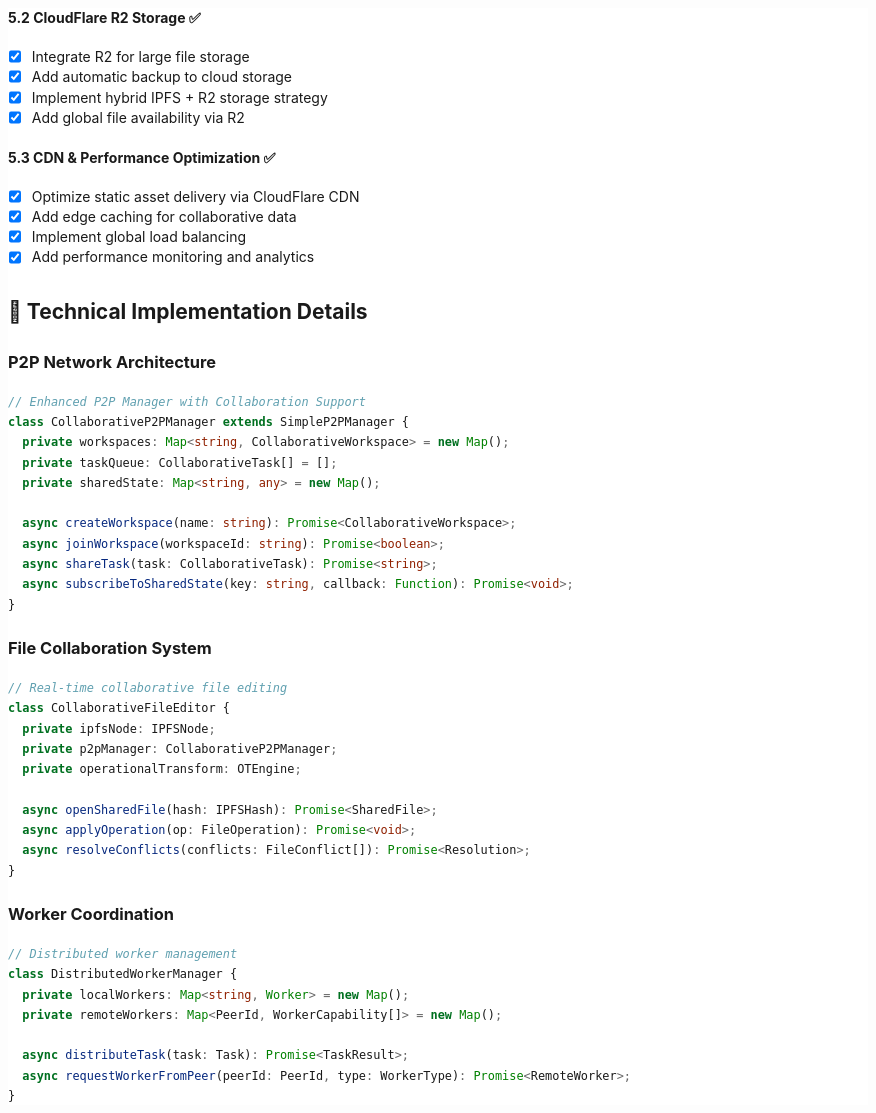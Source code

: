 #### 5.2 CloudFlare R2 Storage ✅
- [x] Integrate R2 for large file storage
- [x] Add automatic backup to cloud storage
- [x] Implement hybrid IPFS + R2 storage strategy
- [x] Add global file availability via R2

#### 5.3 CDN & Performance Optimization ✅
- [x] Optimize static asset delivery via CloudFlare CDN
- [x] Add edge caching for collaborative data
- [x] Implement global load balancing
- [x] Add performance monitoring and analytics

## 🔧 Technical Implementation Details

### P2P Network Architecture
```typescript
// Enhanced P2P Manager with Collaboration Support
class CollaborativeP2PManager extends SimpleP2PManager {
  private workspaces: Map<string, CollaborativeWorkspace> = new Map();
  private taskQueue: CollaborativeTask[] = [];
  private sharedState: Map<string, any> = new Map();
  
  async createWorkspace(name: string): Promise<CollaborativeWorkspace>;
  async joinWorkspace(workspaceId: string): Promise<boolean>;
  async shareTask(task: CollaborativeTask): Promise<string>;
  async subscribeToSharedState(key: string, callback: Function): Promise<void>;
}
```

### File Collaboration System
```typescript
// Real-time collaborative file editing
class CollaborativeFileEditor {
  private ipfsNode: IPFSNode;
  private p2pManager: CollaborativeP2PManager;
  private operationalTransform: OTEngine;
  
  async openSharedFile(hash: IPFSHash): Promise<SharedFile>;
  async applyOperation(op: FileOperation): Promise<void>;
  async resolveConflicts(conflicts: FileConflict[]): Promise<Resolution>;
}
```

### Worker Coordination
```typescript
// Distributed worker management
class DistributedWorkerManager {
  private localWorkers: Map<string, Worker> = new Map();
  private remoteWorkers: Map<PeerId, WorkerCapability[]> = new Map();
  
  async distributeTask(task: Task): Promise<TaskResult>;
  async requestWorkerFromPeer(peerId: PeerId, type: WorkerType): Promise<RemoteWorker>;
}
```
